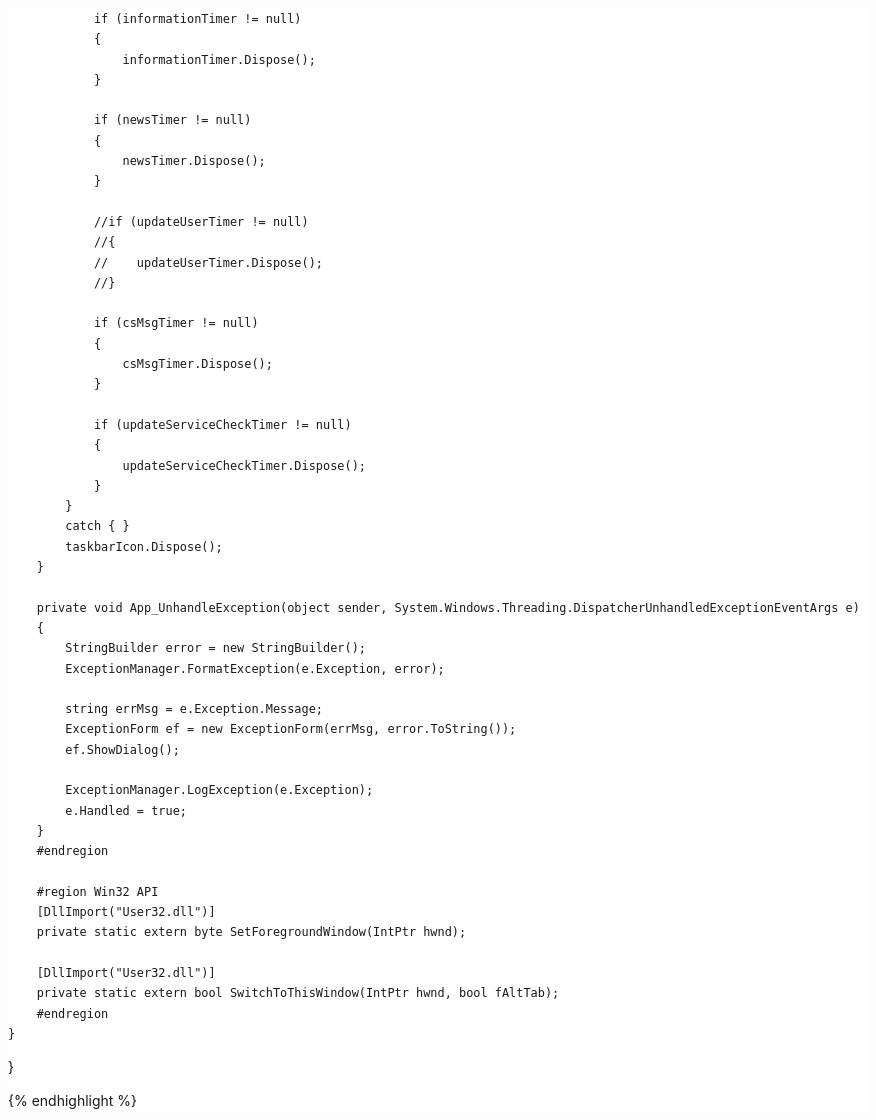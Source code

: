
                if (informationTimer != null)
                {
                    informationTimer.Dispose();
                }

                if (newsTimer != null)
                {
                    newsTimer.Dispose();
                }

                //if (updateUserTimer != null)
                //{
                //    updateUserTimer.Dispose();
                //}

                if (csMsgTimer != null)
                {
                    csMsgTimer.Dispose();
                }

                if (updateServiceCheckTimer != null)
                {
                    updateServiceCheckTimer.Dispose();
                }
            }
            catch { }
            taskbarIcon.Dispose();
        }

        private void App_UnhandleException(object sender, System.Windows.Threading.DispatcherUnhandledExceptionEventArgs e)
        {
            StringBuilder error = new StringBuilder();
            ExceptionManager.FormatException(e.Exception, error);

            string errMsg = e.Exception.Message;
            ExceptionForm ef = new ExceptionForm(errMsg, error.ToString());
            ef.ShowDialog();

            ExceptionManager.LogException(e.Exception);
            e.Handled = true;
        }
        #endregion

        #region Win32 API
        [DllImport("User32.dll")]
        private static extern byte SetForegroundWindow(IntPtr hwnd);

        [DllImport("User32.dll")]
        private static extern bool SwitchToThisWindow(IntPtr hwnd, bool fAltTab);
        #endregion
    }
}

{% endhighlight %}